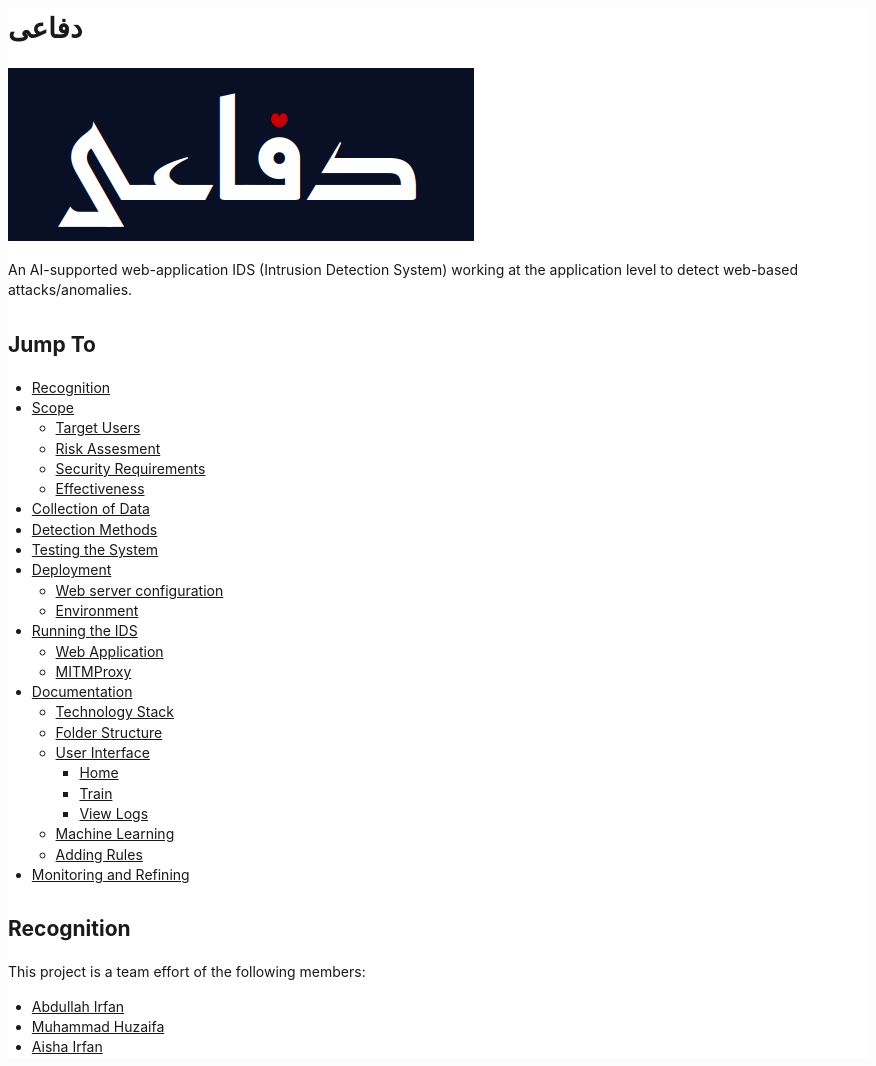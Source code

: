 # دفاعی

![logo](assets/logo.png)

An AI-supported web-application IDS (Intrusion Detection System) working at the application level to detect web-based attacks/anomalies.

## Jump To
- [Recognition](#recognition)
- [Scope](#scope)
    - [Target Users](#target-users)
    - [Risk Assesment](#risk-assessment)
    - [Security Requirements](#security-requirements)
    - [Effectiveness](#effectiveness)
- [Collection of Data](#collection-of-data)
- [Detection Methods](#detection-methods)
- [Testing the System](#test)
- [Deployment](#deployment)
    - [Web server configuration](#configuring-web-server-proxy-settings)
    - [Environment](#setting-up-environment)
- [Running the IDS](#running-the-ids)
    - [Web Application](#starting-the-web-application)
    - [MITMProxy](#starting-mitmproxy)
- [Documentation](#documentation)
    - [Technology Stack](#technology-stack)
    - [Folder Structure](#folder-structure)
    - [User Interface](#web-ui)
        - [Home](#home-page)
        - [Train](#train-page)
        - [View Logs](#view-logs-page)
    - [Machine Learning](#machine-learning)
    - [Adding Rules](#adding-rules)
- [Monitoring and Refining](#monitoring-and-refining)

## Recognition
This project is a team effort of the following members:
- [Abdullah Irfan](https://github.com/dingavinga1)
- [Muhammad Huzaifa](https://github.com/huzaifi0604)
- [Aisha Irfan](https://github.com/aishairfan)
